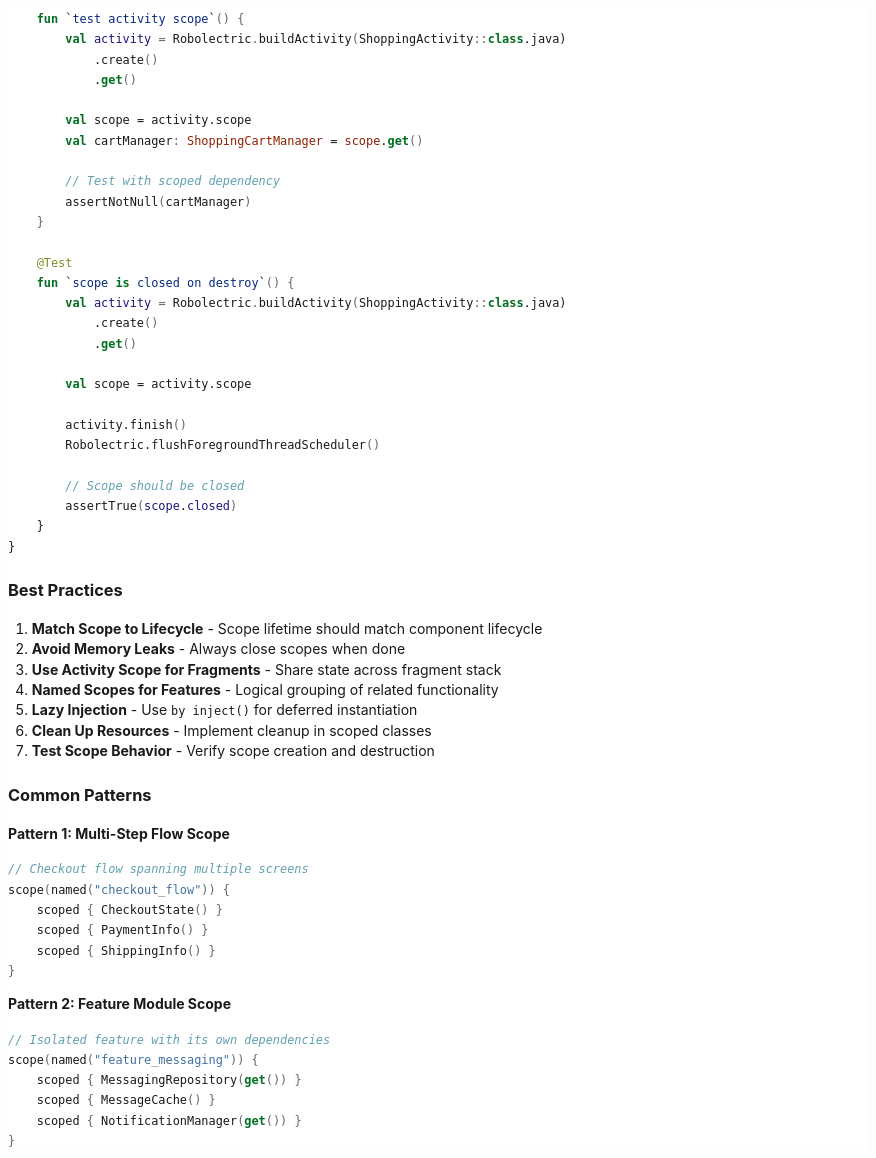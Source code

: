 ```kotlin
    fun `test activity scope`() {
        val activity = Robolectric.buildActivity(ShoppingActivity::class.java)
            .create()
            .get()

        val scope = activity.scope
        val cartManager: ShoppingCartManager = scope.get()

        // Test with scoped dependency
        assertNotNull(cartManager)
    }

    @Test
    fun `scope is closed on destroy`() {
        val activity = Robolectric.buildActivity(ShoppingActivity::class.java)
            .create()
            .get()

        val scope = activity.scope

        activity.finish()
        Robolectric.flushForegroundThreadScheduler()

        // Scope should be closed
        assertTrue(scope.closed)
    }
}
```

### Best Practices

1. **Match Scope to Lifecycle** - Scope lifetime should match component lifecycle
2. **Avoid Memory Leaks** - Always close scopes when done
3. **Use Activity Scope for Fragments** - Share state across fragment stack
4. **Named Scopes for Features** - Logical grouping of related functionality
5. **Lazy Injection** - Use `by inject()` for deferred instantiation
6. **Clean Up Resources** - Implement cleanup in scoped classes
7. **Test Scope Behavior** - Verify scope creation and destruction

### Common Patterns

**Pattern 1: Multi-Step Flow Scope**
```kotlin
// Checkout flow spanning multiple screens
scope(named("checkout_flow")) {
    scoped { CheckoutState() }
    scoped { PaymentInfo() }
    scoped { ShippingInfo() }
}
```

**Pattern 2: Feature Module Scope**
```kotlin
// Isolated feature with its own dependencies
scope(named("feature_messaging")) {
    scoped { MessagingRepository(get()) }
    scoped { MessageCache() }
    scoped { NotificationManager(get()) }
}
```

